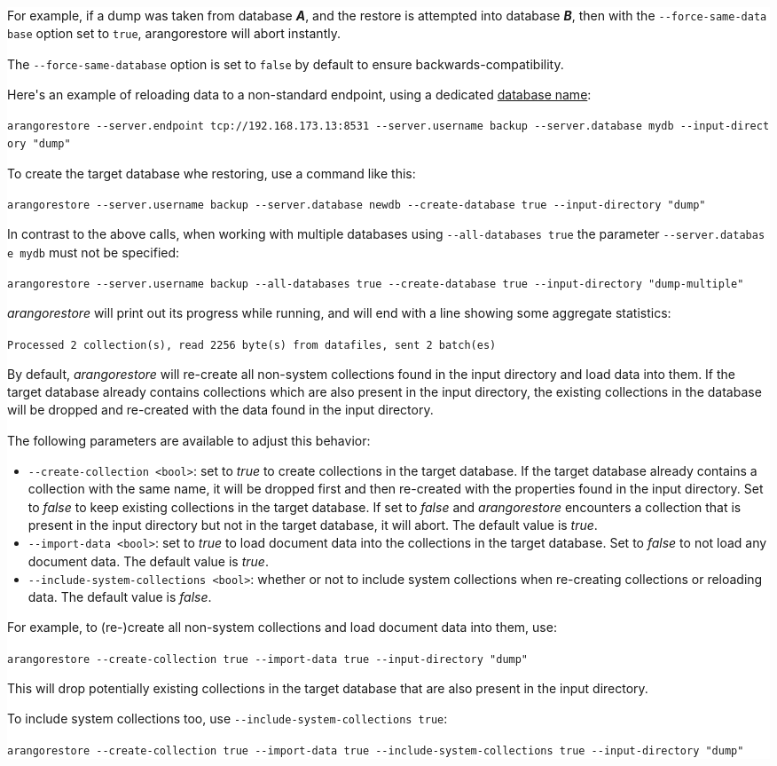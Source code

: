 For example, if a dump was taken from database ***A***, and the restore is attempted into 
database ***B***, then with the `--force-same-database` option set to `true`, arangorestore
will abort instantly.

The `--force-same-database` option is set to `false` by default to ensure backwards-compatibility.

Here's an example of reloading data to a non-standard endpoint, using a dedicated
[database name](../../Appendix/Glossary.md#database-name):

    arangorestore --server.endpoint tcp://192.168.173.13:8531 --server.username backup --server.database mydb --input-directory "dump"

To create the target database whe restoring, use a command like this:

    arangorestore --server.username backup --server.database newdb --create-database true --input-directory "dump"

In contrast to the above calls, when working with multiple databases using `--all-databases true`
the parameter `--server.database mydb` must not be specified:

    arangorestore --server.username backup --all-databases true --create-database true --input-directory "dump-multiple"
    
_arangorestore_ will print out its progress while running, and will end with a line
showing some aggregate statistics:

    Processed 2 collection(s), read 2256 byte(s) from datafiles, sent 2 batch(es)


By default, _arangorestore_ will re-create all non-system collections found in the input
directory and load data into them. If the target database already contains collections
which are also present in the input directory, the existing collections in the database
will be dropped and re-created with the data found in the input directory.

The following parameters are available to adjust this behavior:

- `--create-collection <bool>`: set to *true* to create collections in the target
  database. If the target database already contains a collection with the same name,
  it will be dropped first and then re-created with the properties found in the input
  directory. Set to *false* to keep existing collections in the target database. If
  set to *false* and _arangorestore_ encounters a collection that is present in the
  input directory but not in the target database, it will abort. The default value is *true*.
- `--import-data <bool>`: set to *true* to load document data into the collections in
  the target database. Set to *false* to not load any document data. The default value 
  is *true*.
- `--include-system-collections <bool>`: whether or not to include system collections
  when re-creating collections or reloading data. The default value is *false*.

For example, to (re-)create all non-system collections and load document data into them, use:

    arangorestore --create-collection true --import-data true --input-directory "dump"

This will drop potentially existing collections in the target database that are also present
in the input directory.

To include system collections too, use `--include-system-collections true`:
    
    arangorestore --create-collection true --import-data true --include-system-collections true --input-directory "dump"
